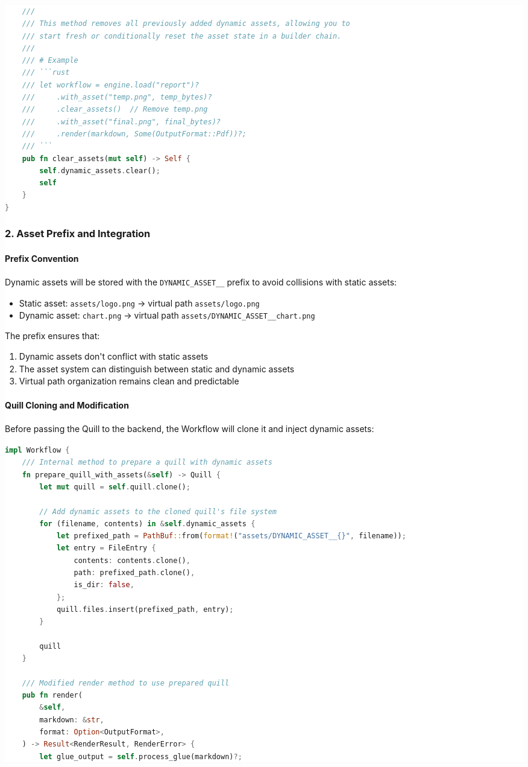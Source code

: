 ```rust
    /// 
    /// This method removes all previously added dynamic assets, allowing you to
    /// start fresh or conditionally reset the asset state in a builder chain.
    /// 
    /// # Example
    /// ```rust
    /// let workflow = engine.load("report")?
    ///     .with_asset("temp.png", temp_bytes)?
    ///     .clear_assets()  // Remove temp.png
    ///     .with_asset("final.png", final_bytes)?
    ///     .render(markdown, Some(OutputFormat::Pdf))?;
    /// ```
    pub fn clear_assets(mut self) -> Self {
        self.dynamic_assets.clear();
        self
    }
}
```

### 2. Asset Prefix and Integration

#### Prefix Convention

Dynamic assets will be stored with the `DYNAMIC_ASSET__` prefix to avoid collisions with static assets:

- Static asset: `assets/logo.png` → virtual path `assets/logo.png`
- Dynamic asset: `chart.png` → virtual path `assets/DYNAMIC_ASSET__chart.png`

The prefix ensures that:
1. Dynamic assets don't conflict with static assets
2. The asset system can distinguish between static and dynamic assets
3. Virtual path organization remains clean and predictable

#### Quill Cloning and Modification

Before passing the Quill to the backend, the Workflow will clone it and inject dynamic assets:

```rust
impl Workflow {
    /// Internal method to prepare a quill with dynamic assets
    fn prepare_quill_with_assets(&self) -> Quill {
        let mut quill = self.quill.clone();
        
        // Add dynamic assets to the cloned quill's file system
        for (filename, contents) in &self.dynamic_assets {
            let prefixed_path = PathBuf::from(format!("assets/DYNAMIC_ASSET__{}", filename));
            let entry = FileEntry {
                contents: contents.clone(),
                path: prefixed_path.clone(),
                is_dir: false,
            };
            quill.files.insert(prefixed_path, entry);
        }
        
        quill
    }
    
    /// Modified render method to use prepared quill
    pub fn render(
        &self,
        markdown: &str,
        format: Option<OutputFormat>,
    ) -> Result<RenderResult, RenderError> {
        let glue_output = self.process_glue(markdown)?;
```